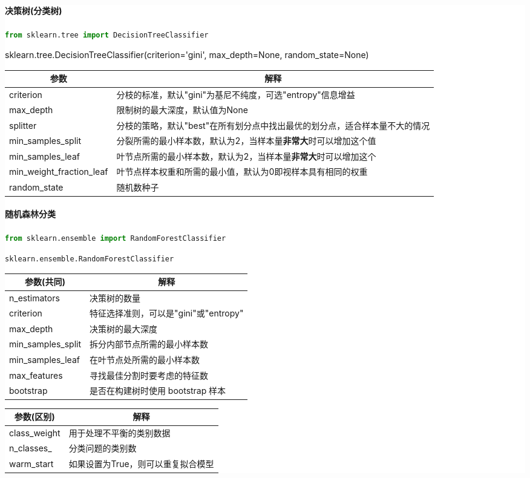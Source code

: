 #### 决策树(分类树)

```py
from sklearn.tree import DecisionTreeClassifier
```

sklearn.tree.DecisionTreeClassifier(criterion='gini', max_depth=None, random_state=None)

| 参数                     | 解释                                                         |
| ------------------------ | ------------------------------------------------------------ |
| criterion                | 分枝的标准，默认"gini"为基尼不纯度，可选"entropy"信息增益    |
| max_depth                | 限制树的最大深度，默认值为None                               |
| splitter                 | 分枝的策略，默认"best"在所有划分点中找出最优的划分点，适合样本量不大的情况 |
| min_samples_split        | 分裂所需的最小样本数，默认为2，当样本量**非常大**时可以增加这个值 |
| min_samples_leaf         | 叶节点所需的最小样本数，默认为2，当样本量**非常大**时可以增加这个 |
| min_weight_fraction_leaf | 叶节点样本权重和所需的最小值，默认为0即视样本具有相同的权重  |
| random_state             | 随机数种子                                                   |



#### 随机森林分类

```py
from sklearn.ensemble import RandomForestClassifier
```

`sklearn.ensemble.RandomForestClassifier`

| 参数(共同)        | 解释                                  |
| ----------------- | ------------------------------------- |
| n_estimators      | 决策树的数量                          |
| criterion         | 特征选择准则，可以是"gini"或"entropy" |
| max_depth         | 决策树的最大深度                      |
| min_samples_split | 拆分内部节点所需的最小样本数          |
| min_samples_leaf  | 在叶节点处所需的最小样本数            |
| max_features      | 寻找最佳分割时要考虑的特征数          |
| bootstrap         | 是否在构建树时使用 bootstrap 样本     |

| 参数(区别)   | 解释                               |
| ------------ | ---------------------------------- |
| class_weight | 用于处理不平衡的类别数据           |
| n_classes_   | 分类问题的类别数                   |
| warm_start   | 如果设置为True，则可以重复拟合模型 |
